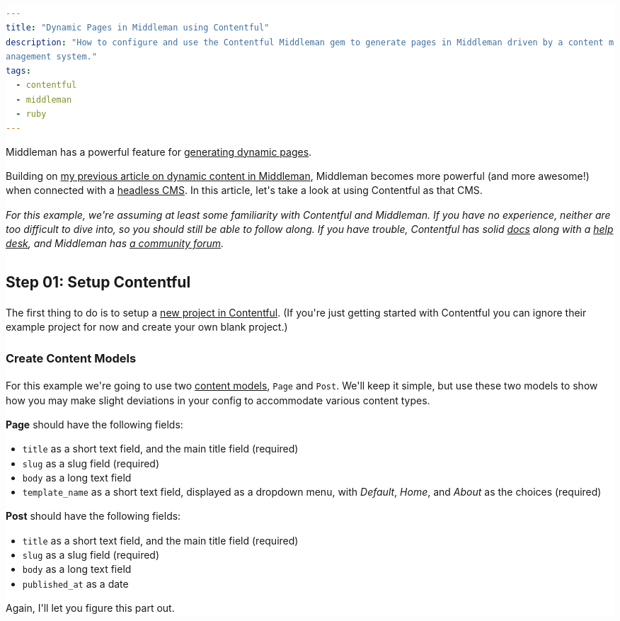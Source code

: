 ```yaml
---
title: "Dynamic Pages in Middleman using Contentful"
description: "How to configure and use the Contentful Middleman gem to generate pages in Middleman driven by a content management system."
tags:
  - contentful
  - middleman
  - ruby
---
```


Middleman has a powerful feature for [generating dynamic pages](https://middlemanapp.com/advanced/dynamic-pages/).

Building on [my previous article on dynamic content in Middleman](/blog/dynamic-routing-in-middleman/), Middleman becomes more powerful (and more awesome!) when connected with a [headless CMS](https://en.wikipedia.org/wiki/Headless_CMS/). In this article, let's take a look at using Contentful as that CMS.

_For this example, we're assuming at least some familiarity with Contentful and Middleman. If you have no experience, neither are too difficult to dive into, so you should still be able to follow along. If you have trouble, Contentful has solid [docs](https://www.contentful.com/resources/) along with a [help desk](https://www.contentful.com/support/), and Middleman has [a community forum](https://forum.middlemanapp.com/)._

## Step 01: Setup Contentful

The first thing to do is to setup a [new project in Contentful](https://app.contentful.com/). (If you're just getting started with Contentful you can ignore their example project for now and create your own blank project.)

### Create Content Models

For this example we're going to use two [content models](https://www.contentful.com/r/knowledgebase/content-modelling-basics/), `Page` and `Post`. We'll keep it simple, but use these two models to show how you may make slight deviations in your config to accommodate various content types.

**Page** should have the following fields:

- `title` as a short text field, and the main title field (required)
- `slug` as a slug field (required)
- `body` as a long text field
- `template_name` as a short text field, displayed as a dropdown menu, with _Default_, _Home_, and _About_ as the choices (required)

**Post** should have the following fields:

- `title` as a short text field, and the main title field (required)
- `slug` as a slug field (required)
- `body` as a long text field
- `published_at` as a date

Again, I'll let you figure this part out.

